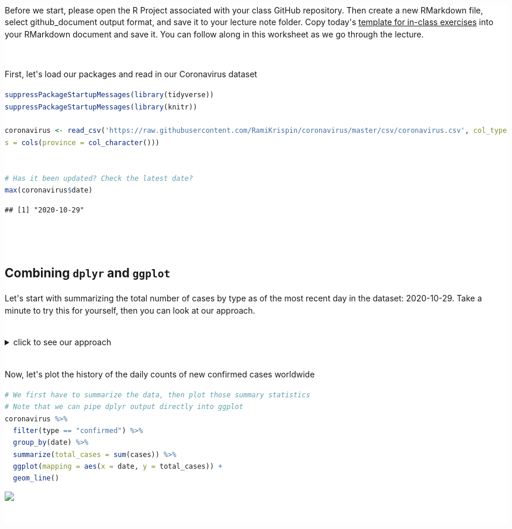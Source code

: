 Before we start, please open the R Project associated with your class GitHub repository. Then create a new RMarkdown file, select github_document output format, and save it to your lecture note folder. Copy today's [template for in-class exercises](https://github.com/nt246/NTRES6940-data-science/blob/master/in_class_exercises/lesson9_in-class-worksheet.Rmd) into your RMarkdown document and save it. You can follow along in this worksheet as we go through the lecture.

<br>

First, let's load our packages and read in our Coronavirus dataset

```r
suppressPackageStartupMessages(library(tidyverse))
suppressPackageStartupMessages(library(knitr))

coronavirus <- read_csv('https://raw.githubusercontent.com/RamiKrispin/coronavirus/master/csv/coronavirus.csv', col_types = cols(province = col_character()))


# Has it been updated? Check the latest date?
max(coronavirus$date)
```

```
## [1] "2020-10-29"
```
<br>
<br>


## Combining `dplyr` and `ggplot`

Let's start with summarizing the total number of cases by type as of the most recent day in the dataset: 2020-10-29. Take a minute to try this for yourself, then you can look at our approach.

<br>

<details><summary>click to see our approach</summary></details>

<br>

Now, let's plot the history of the daily counts of new confirmed cases worldwide

```r
# We first have to summarize the data, then plot those summary statistics
# Note that we can pipe dplyr output directly into ggplot
coronavirus %>%  
  filter(type == "confirmed") %>% 
  group_by(date) %>% 
  summarize(total_cases = sum(cases)) %>% 
  ggplot(mapping = aes(x = date, y = total_cases)) +
  geom_line()
```

![](lesson9-files/unnamed-chunk-3-1.png)

<br>
